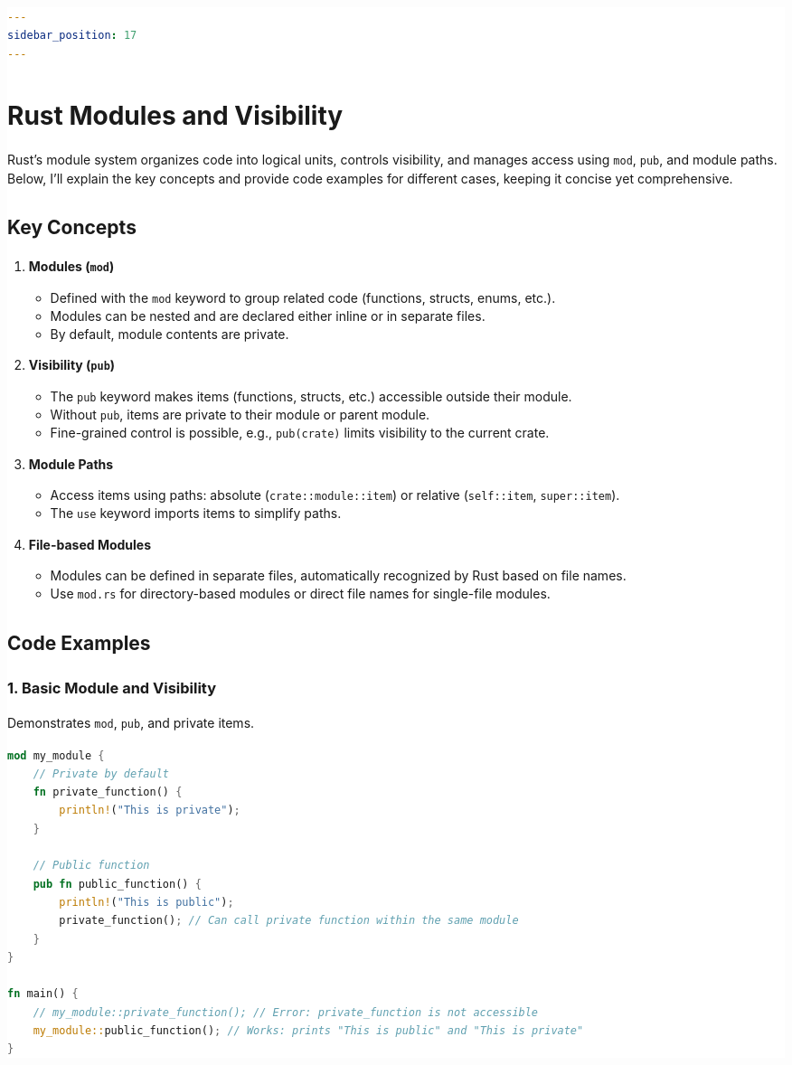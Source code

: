 ```yaml
---
sidebar_position: 17
---
```


# Rust Modules and Visibility

Rust’s module system organizes code into logical units, controls visibility, and manages access using `mod`, `pub`, and module paths. Below, I’ll explain the key concepts and provide code examples for different cases, keeping it concise yet comprehensive.

## Key Concepts

1. **Modules (`mod`)**
   - Defined with the `mod` keyword to group related code (functions, structs, enums, etc.).
   - Modules can be nested and are declared either inline or in separate files.
   - By default, module contents are private.

2. **Visibility (`pub`)**
   - The `pub` keyword makes items (functions, structs, etc.) accessible outside their module.
   - Without `pub`, items are private to their module or parent module.
   - Fine-grained control is possible, e.g., `pub(crate)` limits visibility to the current crate.

3. **Module Paths**
   - Access items using paths: absolute (`crate::module::item`) or relative (`self::item`, `super::item`).
   - The `use` keyword imports items to simplify paths.

4. **File-based Modules**
   - Modules can be defined in separate files, automatically recognized by Rust based on file names.
   - Use `mod.rs` for directory-based modules or direct file names for single-file modules.

## Code Examples

### 1. Basic Module and Visibility

Demonstrates `mod`, `pub`, and private items.

```rust
mod my_module {
    // Private by default
    fn private_function() {
        println!("This is private");
    }

    // Public function
    pub fn public_function() {
        println!("This is public");
        private_function(); // Can call private function within the same module
    }
}

fn main() {
    // my_module::private_function(); // Error: private_function is not accessible
    my_module::public_function(); // Works: prints "This is public" and "This is private"
}
```

